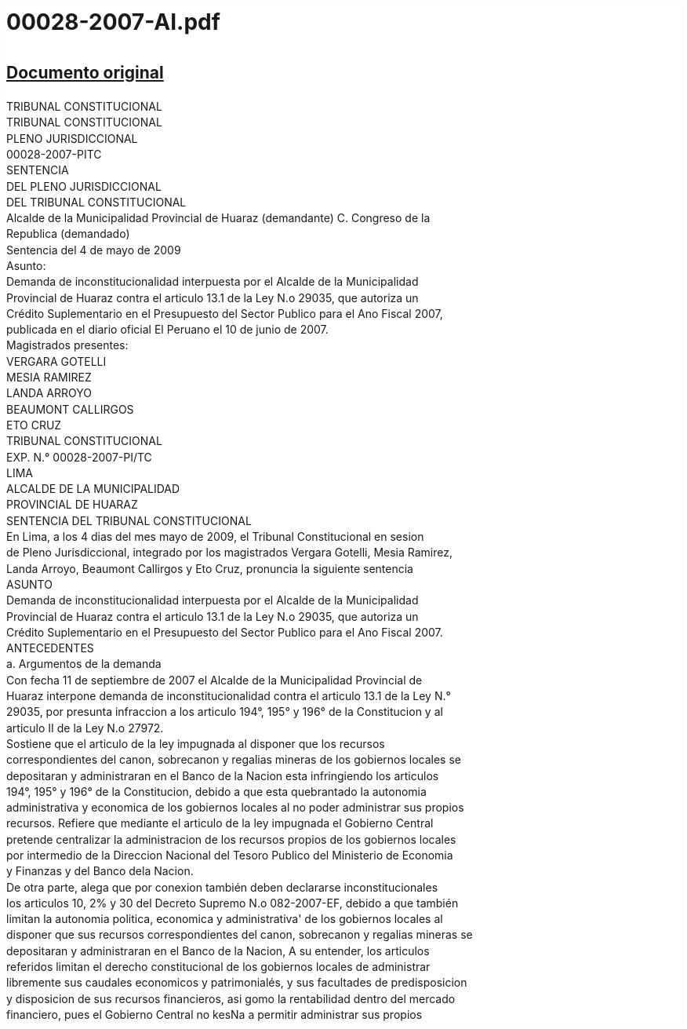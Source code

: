 
00028-2007-AI.pdf
=================
  
[Documento original](https://tc.gob.pe/jurisprudencia/2009/00028-2007-AI.pdf)  
---  
TRIBUNAL CONSTITUCIONAL  
TRIBUNAL CONSTITUCIONAL  
PLENO JURISDICCIONAL  
00028-2007-PITC  
SENTENCIA  
DEL PLENO JURISDICCIONAL  
DEL TRIBUNAL CONSTITUCIONAL  
Alcalde de la Municipalidad Provincial de Huaraz (demandante) C. Congreso de la  
Republica (demandado)  
Sentencia del 4 de mayo de 2009  
Asunto:  
Demanda de inconstitucionalidad interpuesta por el Alcalde de la Municipalidad  
Provincial de Huaraz contra el articulo 13.1 de la Ley N.o 29035, que autoriza un  
Crédito Suplementario en el Presupuesto del Sector Publico para el Ano Fiscal 2007,  
publicada en el diario oficial El Peruano el 10 de junio de 2007.  
Magistrados presentes:  
VERGARA GOTELLI  
MESIA RAMIREZ  
LANDA ARROYO  
BEAUMONT CALLIRGOS  
ETO CRUZ  
TRIBUNAL CONSTITUCIONAL  
EXP. N.° 00028-2007-PI/TC  
LIMA  
ALCALDE DE LA MUNICIPALIDAD  
PROVINCIAL DE HUARAZ  
SENTENCIA DEL TRIBUNAL CONSTITUCIONAL  
En Lima, a los 4 dias del mes mayo de 2009, el Tribunal Constitucional en sesion  
de Pleno Jurisdiccional, integrado por los magistrados Vergara Gotelli, Mesia Ramirez,  
Landa Arroyo, Beaumont Callirgos y Eto Cruz, pronuncia la siguiente sentencia  
ASUNTO  
Demanda de inconstitucionalidad interpuesta por el Alcalde de la Municipalidad  
Provincial de Huaraz contra el articulo 13.1 de la Ley N.o 29035, que autoriza un  
Crédito Suplementario en el Presupuesto del Sector Publico para el Ano Fiscal 2007.  
ANTECEDENTES  
a. Argumentos de la demanda  
Con fecha 11 de septiembre de 2007 el Alcalde de la Municipalidad Provincial de  
Huaraz interpone demanda de inconstitucionalidad contra el articulo 13.1 de la Ley N.°  
29035, por presunta infraccion a los articulo 194°, 195° y 196° de la Constitucion y al  
articulo II de la Ley N.o 27972.  
Sostiene que el articulo de la ley impugnada al disponer que los recursos  
correspondientes del canon, sobrecanon y regalias mineras de los gobiernos locales se  
depositaran y administraran en el Banco de la Nacion esta infringiendo los articulos  
194°, 195° y 196° de la Constitucion, debido a que esta quebrantado la autonomia  
administrativa y economica de los gobiernos locales al no poder administrar sus propios  
recursos. Refiere que mediante el articulo de la ley impugnada el Gobierno Central  
pretende centralizar la administracion de los recursos propios de los gobiernos locales  
por intermedio de la Direccion Nacional del Tesoro Publico del Ministerio de Economia  
y Finanzas y del Banco dela Nacion.  
De otra parte, alega que por conexion también deben declararse inconstitucionales  
los articulos 10, 2% y 30 del Decreto Supremo N.o 082-2007-EF, debido a que también  
limitan la autonomia politica, economica y administrativa' de los gobiernos locales al  
disponer que sus recursos correspondientes del canon, sobrecanon y regalias mineras se  
depositaran y administraran en el Banco de la Nacion, A su entender, los articulos  
referidos limitan el derecho constitucional de los gobiernos locales de administrar  
libremente sus caudales economicos y patrimonialés, y sus facultades de predisposicion  
y disposicion de sus recursos financieros, asi gomo la rentabilidad dentro del mercado  
financiero, pues el Gobierno Central no kesNa a permitir administrar sus propios  